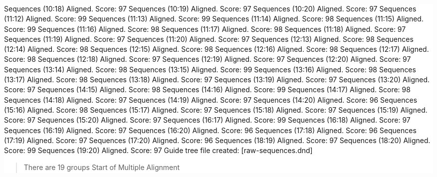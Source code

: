 Sequences (10:18) Aligned. Score:  97
Sequences (10:19) Aligned. Score:  97
Sequences (10:20) Aligned. Score:  97
Sequences (11:12) Aligned. Score:  99
Sequences (11:13) Aligned. Score:  99
Sequences (11:14) Aligned. Score:  98
Sequences (11:15) Aligned. Score:  99
Sequences (11:16) Aligned. Score:  98
Sequences (11:17) Aligned. Score:  98
Sequences (11:18) Aligned. Score:  97
Sequences (11:19) Aligned. Score:  97
Sequences (11:20) Aligned. Score:  97
Sequences (12:13) Aligned. Score:  98
Sequences (12:14) Aligned. Score:  98
Sequences (12:15) Aligned. Score:  98
Sequences (12:16) Aligned. Score:  98
Sequences (12:17) Aligned. Score:  98
Sequences (12:18) Aligned. Score:  97
Sequences (12:19) Aligned. Score:  97
Sequences (12:20) Aligned. Score:  97
Sequences (13:14) Aligned. Score:  98
Sequences (13:15) Aligned. Score:  99
Sequences (13:16) Aligned. Score:  98
Sequences (13:17) Aligned. Score:  98
Sequences (13:18) Aligned. Score:  97
Sequences (13:19) Aligned. Score:  97
Sequences (13:20) Aligned. Score:  97
Sequences (14:15) Aligned. Score:  98
Sequences (14:16) Aligned. Score:  99
Sequences (14:17) Aligned. Score:  98
Sequences (14:18) Aligned. Score:  97
Sequences (14:19) Aligned. Score:  97
Sequences (14:20) Aligned. Score:  96
Sequences (15:16) Aligned. Score:  98
Sequences (15:17) Aligned. Score:  97
Sequences (15:18) Aligned. Score:  97
Sequences (15:19) Aligned. Score:  97
Sequences (15:20) Aligned. Score:  97
Sequences (16:17) Aligned. Score:  99
Sequences (16:18) Aligned. Score:  97
Sequences (16:19) Aligned. Score:  97
Sequences (16:20) Aligned. Score:  96
Sequences (17:18) Aligned. Score:  96
Sequences (17:19) Aligned. Score:  97
Sequences (17:20) Aligned. Score:  96
Sequences (18:19) Aligned. Score:  97
Sequences (18:20) Aligned. Score:  99
Sequences (19:20) Aligned. Score:  97
Guide tree file created:   [raw-sequences.dnd]

>There are 19 groups
>Start of Multiple Alignment
